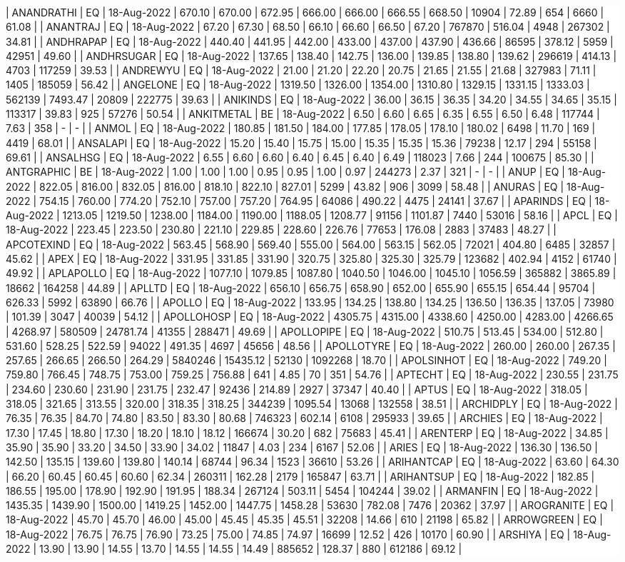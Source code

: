 | ANANDRATHI | EQ | 18-Aug-2022 | 670.10 | 670.00 | 672.95 | 666.00 | 666.00 | 666.55 | 668.50 | 10904 | 72.89 | 654 | 6660 | 61.08 |
| ANANTRAJ | EQ | 18-Aug-2022 | 67.20 | 67.30 | 68.50 | 66.10 | 66.60 | 66.50 | 67.20 | 767870 | 516.04 | 4948 | 267302 | 34.81 |
| ANDHRAPAP | EQ | 18-Aug-2022 | 440.40 | 441.95 | 442.00 | 433.00 | 437.00 | 437.90 | 436.66 | 86595 | 378.12 | 5959 | 42951 | 49.60 |
| ANDHRSUGAR | EQ | 18-Aug-2022 | 137.65 | 138.40 | 142.75 | 136.00 | 139.85 | 138.80 | 139.62 | 296619 | 414.13 | 4703 | 117259 | 39.53 |
| ANDREWYU | EQ | 18-Aug-2022 | 21.00 | 21.20 | 22.20 | 20.75 | 21.65 | 21.55 | 21.68 | 327983 | 71.11 | 1405 | 185059 | 56.42 |
| ANGELONE | EQ | 18-Aug-2022 | 1319.50 | 1326.00 | 1354.00 | 1310.80 | 1329.15 | 1331.15 | 1333.03 | 562139 | 7493.47 | 20809 | 222775 | 39.63 |
| ANIKINDS | EQ | 18-Aug-2022 | 36.00 | 36.15 | 36.35 | 34.20 | 34.55 | 34.65 | 35.15 | 113317 | 39.83 | 925 | 57276 | 50.54 |
| ANKITMETAL | BE | 18-Aug-2022 | 6.50 | 6.60 | 6.65 | 6.35 | 6.55 | 6.50 | 6.48 | 117744 | 7.63 | 358 | - | - |
| ANMOL | EQ | 18-Aug-2022 | 180.85 | 181.50 | 184.00 | 177.85 | 178.05 | 178.10 | 180.02 | 6498 | 11.70 | 169 | 4419 | 68.01 |
| ANSALAPI | EQ | 18-Aug-2022 | 15.20 | 15.40 | 15.75 | 15.00 | 15.35 | 15.35 | 15.36 | 79238 | 12.17 | 294 | 55158 | 69.61 |
| ANSALHSG | EQ | 18-Aug-2022 | 6.55 | 6.60 | 6.60 | 6.40 | 6.45 | 6.40 | 6.49 | 118023 | 7.66 | 244 | 100675 | 85.30 |
| ANTGRAPHIC | BE | 18-Aug-2022 | 1.00 | 1.00 | 1.00 | 0.95 | 0.95 | 1.00 | 0.97 | 244273 | 2.37 | 321 | - | - |
| ANUP | EQ | 18-Aug-2022 | 822.05 | 816.00 | 832.05 | 816.00 | 818.10 | 822.10 | 827.01 | 5299 | 43.82 | 906 | 3099 | 58.48 |
| ANURAS | EQ | 18-Aug-2022 | 754.15 | 760.00 | 774.20 | 752.10 | 757.00 | 757.20 | 764.95 | 64086 | 490.22 | 4475 | 24141 | 37.67 |
| APARINDS | EQ | 18-Aug-2022 | 1213.05 | 1219.50 | 1238.00 | 1184.00 | 1190.00 | 1188.05 | 1208.77 | 91156 | 1101.87 | 7440 | 53016 | 58.16 |
| APCL | EQ | 18-Aug-2022 | 223.45 | 223.50 | 230.80 | 221.10 | 229.85 | 228.60 | 226.76 | 77653 | 176.08 | 2883 | 37483 | 48.27 |
| APCOTEXIND | EQ | 18-Aug-2022 | 563.45 | 568.90 | 569.40 | 555.00 | 564.00 | 563.15 | 562.05 | 72021 | 404.80 | 6485 | 32857 | 45.62 |
| APEX | EQ | 18-Aug-2022 | 331.95 | 331.85 | 331.90 | 320.75 | 325.80 | 325.30 | 325.79 | 123682 | 402.94 | 4152 | 61740 | 49.92 |
| APLAPOLLO | EQ | 18-Aug-2022 | 1077.10 | 1079.85 | 1087.80 | 1040.50 | 1046.00 | 1045.10 | 1056.59 | 365882 | 3865.89 | 18662 | 164258 | 44.89 |
| APLLTD | EQ | 18-Aug-2022 | 656.10 | 656.75 | 658.90 | 652.00 | 655.90 | 655.15 | 654.44 | 95704 | 626.33 | 5992 | 63890 | 66.76 |
| APOLLO | EQ | 18-Aug-2022 | 133.95 | 134.25 | 138.80 | 134.25 | 136.50 | 136.35 | 137.05 | 73980 | 101.39 | 3047 | 40039 | 54.12 |
| APOLLOHOSP | EQ | 18-Aug-2022 | 4305.75 | 4315.00 | 4338.60 | 4250.00 | 4283.00 | 4266.65 | 4268.97 | 580509 | 24781.74 | 41355 | 288471 | 49.69 |
| APOLLOPIPE | EQ | 18-Aug-2022 | 510.75 | 513.45 | 534.00 | 512.80 | 531.60 | 528.25 | 522.59 | 94022 | 491.35 | 4697 | 45656 | 48.56 |
| APOLLOTYRE | EQ | 18-Aug-2022 | 260.00 | 260.00 | 267.35 | 257.65 | 266.65 | 266.50 | 264.29 | 5840246 | 15435.12 | 52130 | 1092268 | 18.70 |
| APOLSINHOT | EQ | 18-Aug-2022 | 749.20 | 759.80 | 766.45 | 748.75 | 753.00 | 759.25 | 756.88 | 641 | 4.85 | 70 | 351 | 54.76 |
| APTECHT | EQ | 18-Aug-2022 | 230.55 | 231.75 | 234.60 | 230.60 | 231.90 | 231.75 | 232.47 | 92436 | 214.89 | 2927 | 37347 | 40.40 |
| APTUS | EQ | 18-Aug-2022 | 318.05 | 318.05 | 321.65 | 313.55 | 320.00 | 318.35 | 318.25 | 344239 | 1095.54 | 13068 | 132558 | 38.51 |
| ARCHIDPLY | EQ | 18-Aug-2022 | 76.35 | 76.35 | 84.70 | 74.80 | 83.50 | 83.30 | 80.68 | 746323 | 602.14 | 6108 | 295933 | 39.65 |
| ARCHIES | EQ | 18-Aug-2022 | 17.30 | 17.45 | 18.80 | 17.30 | 18.20 | 18.10 | 18.12 | 166674 | 30.20 | 682 | 75683 | 45.41 |
| ARENTERP | EQ | 18-Aug-2022 | 34.85 | 35.90 | 35.90 | 33.20 | 34.50 | 33.90 | 34.02 | 11847 | 4.03 | 234 | 6167 | 52.06 |
| ARIES | EQ | 18-Aug-2022 | 136.30 | 136.50 | 142.50 | 135.15 | 139.60 | 139.80 | 140.14 | 68744 | 96.34 | 1523 | 36610 | 53.26 |
| ARIHANTCAP | EQ | 18-Aug-2022 | 63.60 | 64.30 | 66.20 | 60.45 | 60.45 | 60.60 | 62.34 | 260311 | 162.28 | 2179 | 165847 | 63.71 |
| ARIHANTSUP | EQ | 18-Aug-2022 | 182.85 | 186.55 | 195.00 | 178.90 | 192.90 | 191.95 | 188.34 | 267124 | 503.11 | 5454 | 104244 | 39.02 |
| ARMANFIN | EQ | 18-Aug-2022 | 1435.35 | 1439.90 | 1500.00 | 1419.25 | 1452.00 | 1447.75 | 1458.28 | 53630 | 782.08 | 7476 | 20362 | 37.97 |
| AROGRANITE | EQ | 18-Aug-2022 | 45.70 | 45.70 | 46.00 | 45.00 | 45.45 | 45.35 | 45.51 | 32208 | 14.66 | 610 | 21198 | 65.82 |
| ARROWGREEN | EQ | 18-Aug-2022 | 76.75 | 76.75 | 76.90 | 73.25 | 75.00 | 74.85 | 74.97 | 16699 | 12.52 | 426 | 10170 | 60.90 |
| ARSHIYA | EQ | 18-Aug-2022 | 13.90 | 13.90 | 14.55 | 13.70 | 14.55 | 14.55 | 14.49 | 885652 | 128.37 | 880 | 612186 | 69.12 |